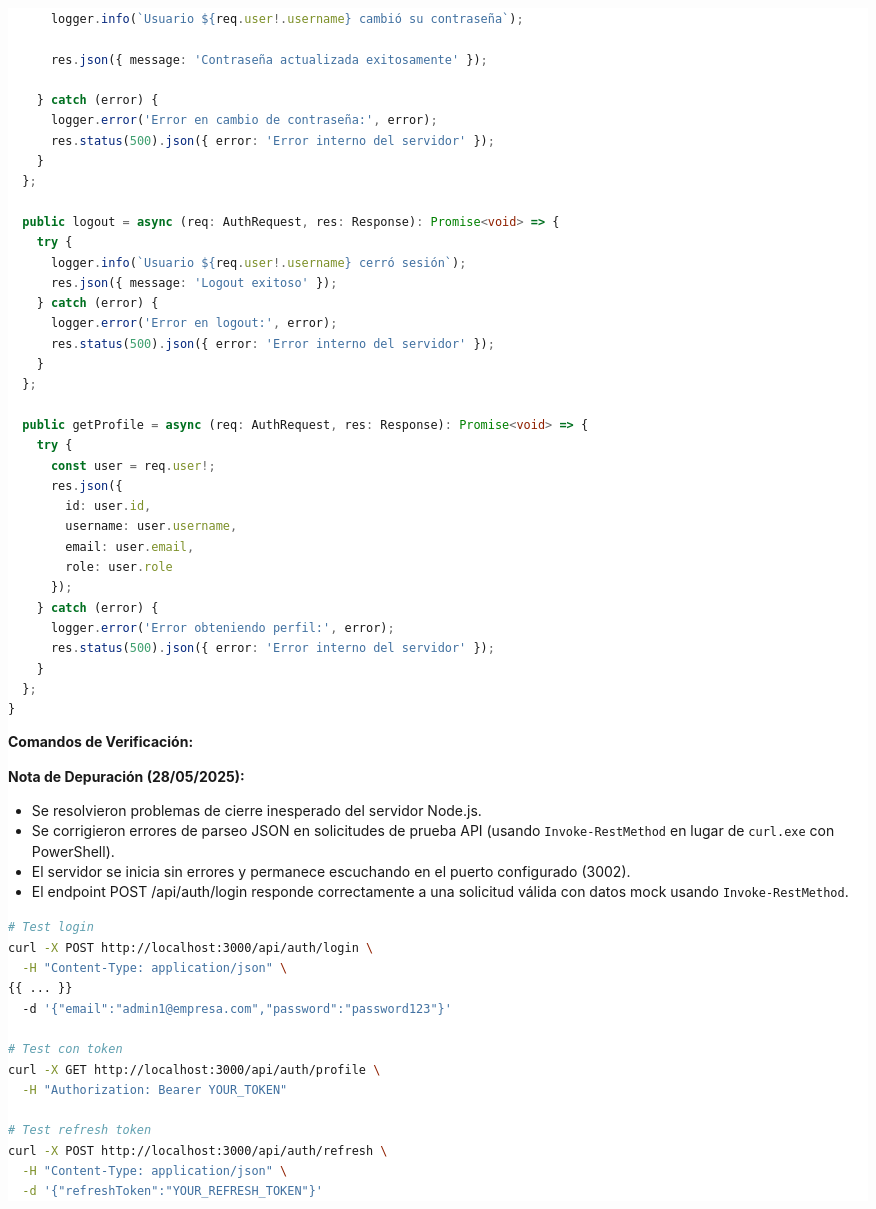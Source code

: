 ```typescript
      logger.info(`Usuario ${req.user!.username} cambió su contraseña`);

      res.json({ message: 'Contraseña actualizada exitosamente' });

    } catch (error) {
      logger.error('Error en cambio de contraseña:', error);
      res.status(500).json({ error: 'Error interno del servidor' });
    }
  };

  public logout = async (req: AuthRequest, res: Response): Promise<void> => {
    try {
      logger.info(`Usuario ${req.user!.username} cerró sesión`);
      res.json({ message: 'Logout exitoso' });
    } catch (error) {
      logger.error('Error en logout:', error);
      res.status(500).json({ error: 'Error interno del servidor' });
    }
  };

  public getProfile = async (req: AuthRequest, res: Response): Promise<void> => {
    try {
      const user = req.user!;
      res.json({
        id: user.id,
        username: user.username,
        email: user.email,
        role: user.role
      });
    } catch (error) {
      logger.error('Error obteniendo perfil:', error);
      res.status(500).json({ error: 'Error interno del servidor' });
    }
  };
}
```

**Comandos de Verificación:**

**Nota de Depuración (28/05/2025):**
- Se resolvieron problemas de cierre inesperado del servidor Node.js.
- Se corrigieron errores de parseo JSON en solicitudes de prueba API (usando `Invoke-RestMethod` en lugar de `curl.exe` con PowerShell).
- El servidor se inicia sin errores y permanece escuchando en el puerto configurado (3002).
- El endpoint POST /api/auth/login responde correctamente a una solicitud válida con datos mock usando `Invoke-RestMethod`.

```bash
# Test login
curl -X POST http://localhost:3000/api/auth/login \
  -H "Content-Type: application/json" \
{{ ... }}
  -d '{"email":"admin1@empresa.com","password":"password123"}'

# Test con token
curl -X GET http://localhost:3000/api/auth/profile \
  -H "Authorization: Bearer YOUR_TOKEN"

# Test refresh token
curl -X POST http://localhost:3000/api/auth/refresh \
  -H "Content-Type: application/json" \
  -d '{"refreshToken":"YOUR_REFRESH_TOKEN"}'
```
